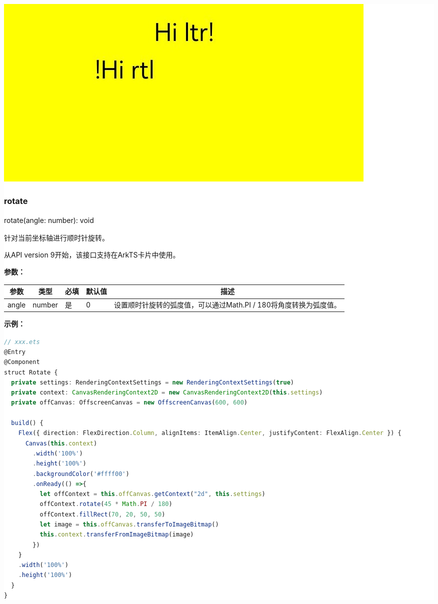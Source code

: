 ![directionDemo](figures/directionDemo.jpeg)



### rotate

rotate(angle: number): void

针对当前坐标轴进行顺时针旋转。

从API version 9开始，该接口支持在ArkTS卡片中使用。

 **参数：**

| 参数    | 类型     | 必填   | 默认值  | 描述                                       |
| ----- | ------ | ---- | ---- | ---------------------------------------- |
| angle | number | 是    | 0    | 设置顺时针旋转的弧度值，可以通过Math.PI&nbsp;/&nbsp;180将角度转换为弧度值。 |

 **示例：**

  ```ts
  // xxx.ets
  @Entry
  @Component
  struct Rotate {
    private settings: RenderingContextSettings = new RenderingContextSettings(true)
    private context: CanvasRenderingContext2D = new CanvasRenderingContext2D(this.settings)
    private offCanvas: OffscreenCanvas = new OffscreenCanvas(600, 600)

    build() {
      Flex({ direction: FlexDirection.Column, alignItems: ItemAlign.Center, justifyContent: FlexAlign.Center }) {
        Canvas(this.context)
          .width('100%')
          .height('100%')
          .backgroundColor('#ffff00')
          .onReady(() =>{
            let offContext = this.offCanvas.getContext("2d", this.settings)
            offContext.rotate(45 * Math.PI / 180)
            offContext.fillRect(70, 20, 50, 50)
            let image = this.offCanvas.transferToImageBitmap()
            this.context.transferFromImageBitmap(image)
          })
      }
      .width('100%')
      .height('100%')
    }
  }
  ```